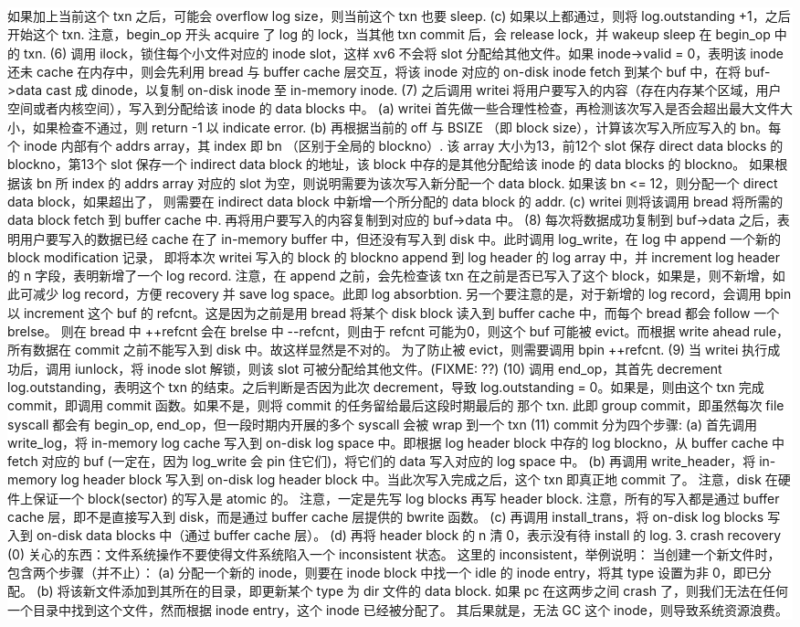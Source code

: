 如果加上当前这个 txn 之后，可能会 overflow log size，则当前这个 txn 也要 sleep.
(c) 如果以上都通过，则将 log.outstanding +1，之后开始这个 txn.
注意，begin_op 开头 acquire 了 log 的 lock，当其他 txn commit 后，会 release lock，并 wakeup sleep 在 begin_op 中的 txn.
(6) 调用 ilock，锁住每个小文件对应的 inode slot，这样 xv6 不会将 slot 分配给其他文件。如果 inode->valid = 0，表明该 inode 还未 cache 在内存中，则会先利用 bread 与 buffer cache 层交互，将该 inode 对应的
on-disk inode fetch 到某个 buf 中，在将 buf->data cast 成 dinode，以复制 on-disk inode 至 in-memory inode.
(7) 之后调用 writei 将用户要写入的内容（存在内存某个区域，用户空间或者内核空间），写入到分配给该 inode 的 data blocks 中。
(a) writei 首先做一些合理性检查，再检测该次写入是否会超出最大文件大小，如果检查不通过，则 return -1 以 indicate error.
(b) 再根据当前的 off 与 BSIZE （即 block size），计算该次写入所应写入的 bn。每个 inode 内部有个 addrs array，其 index 即 bn （区别于全局的 blockno）.
该 array 大小为13，前12个 slot 保存 direct data blocks 的 blockno，第13个 slot 保存一个 indirect data block 的地址，该 block 中存的是其他分配给该 inode 的 data blocks 的 blockno。
如果根据该 bn 所 index 的 addrs array 对应的 slot 为空，则说明需要为该次写入新分配一个 data block. 如果该 bn <= 12，则分配一个 direct data block，如果超出了，
则需要在 indirect data block 中新增一个所分配的 data block 的 addr.
(c) writei 则将该调用 bread 将所需的 data block fetch 到 buffer cache 中. 再将用户要写入的内容复制到对应的 buf->data 中。
(8) 每次将数据成功复制到 buf->data 之后，表明用户要写入的数据已经 cache 在了 in-memory buffer 中，但还没有写入到 disk 中。此时调用 log_write，在 log 中 append 一个新的 block modification 记录，
即将本次 writei 写入的 block 的 blockno append 到 log header 的 log array 中，并 increment log header 的 n 字段，表明新增了一个 log record.
注意，在 append 之前，会先检查该 txn 在之前是否已写入了这个 block，如果是，则不新增，如此可减少 log record，方便 recovery 并 save log space。此即 log absorbtion.
另一个要注意的是，对于新增的 log record，会调用 bpin 以 increment 这个 buf 的 refcnt。这是因为之前是用 bread 将某个 disk block 读入到 buffer cache 中，而每个 bread 都会 follow 一个 brelse。
则在 bread 中 ++refcnt 会在 brelse 中 --refcnt，则由于 refcnt 可能为0，则这个 buf 可能被 evict。而根据 write ahead rule，所有数据在 commit 之前不能写入到 disk 中。故这样显然是不对的。
为了防止被 evict，则需要调用 bpin ++refcnt.
(9) 当 writei 执行成功后，调用 iunlock，将 inode slot 解锁，则该 slot 可被分配给其他文件。(FIXME: ??)
(10) 调用 end_op，其首先 decrement log.outstanding，表明这个 txn 的结束。之后判断是否因为此次 decrement，导致 log.outstanding = 0。如果是，则由这个 txn 完成 commit，即调用 commit 函数。如果不是，则将 commit 的任务留给最后这段时期最后的
那个 txn. 此即 group commit，即虽然每次 file syscall 都会有 begin_op, end_op，但一段时期内开展的多个 syscall 会被 wrap 到一个 txn
(11) commit 分为四个步骤:
(a) 首先调用 write_log，将 in-memory log cache 写入到 on-disk log space 中。即根据 log header block 中存的 log blockno，从 buffer cache 中 fetch 对应的 buf (一定在，因为 log_write 会 pin 住它们)，将它们的 data 写入对应的 log space 中。
(b) 再调用 write_header，将 in-memory log header block 写入到 on-disk log header block 中。当此次写入完成之后，这个 txn 即真正地 commit 了。
注意，disk 在硬件上保证一个 block(sector) 的写入是 atomic 的。
注意，一定是先写 log blocks 再写 header block.
注意，所有的写入都是通过 buffer cache 层，即不是直接写入到 disk，而是通过 buffer cache 层提供的 bwrite 函数。
(c) 再调用 install_trans，将 on-disk log blocks 写入到 on-disk data blocks 中（通过 buffer cache 层）。
(d) 再将 header block 的 n 清 0，表示没有待 install 的 log.
3. crash recovery
(0) 关心的东西：文件系统操作不要使得文件系统陷入一个 inconsistent 状态。
这里的 inconsistent，举例说明：
当创建一个新文件时，包含两个步骤（并不止）：
(a) 分配一个新的 inode，则要在 inode block 中找一个 idle 的 inode entry，将其 type 设置为非 0，即已分配。
(b) 将该新文件添加到其所在的目录，即更新某个 type 为 dir 文件的 data block.
如果 pc 在这两步之间 crash 了，则我们无法在任何一个目录中找到这个文件，然而根据 inode entry，这个 inode 已经被分配了。
其后果就是，无法 GC 这个 inode，则导致系统资源浪费。
